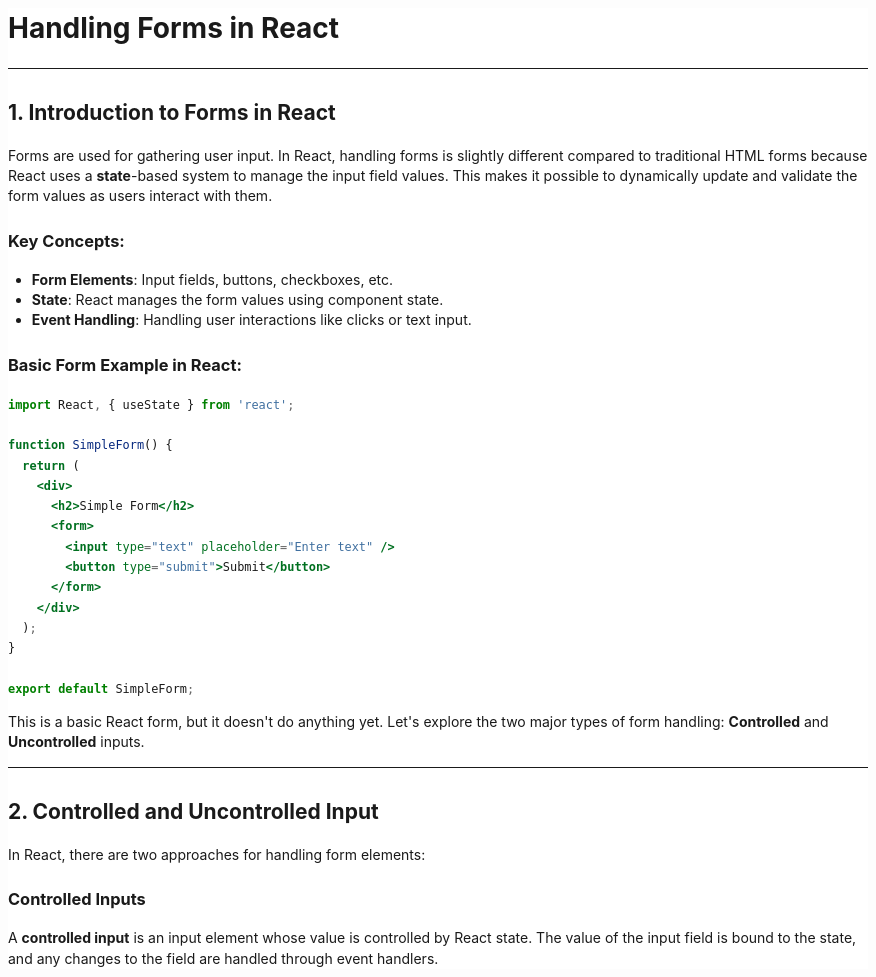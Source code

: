 # **Handling Forms in React**

---

## **1. Introduction to Forms in React**

Forms are used for gathering user input. In React, handling forms is slightly different compared to traditional HTML forms because React uses a **state**-based system to manage the input field values. This makes it possible to dynamically update and validate the form values as users interact with them.

### **Key Concepts:**
- **Form Elements**: Input fields, buttons, checkboxes, etc.
- **State**: React manages the form values using component state.
- **Event Handling**: Handling user interactions like clicks or text input.

### **Basic Form Example in React:**

```jsx
import React, { useState } from 'react';

function SimpleForm() {
  return (
    <div>
      <h2>Simple Form</h2>
      <form>
        <input type="text" placeholder="Enter text" />
        <button type="submit">Submit</button>
      </form>
    </div>
  );
}

export default SimpleForm;
```

This is a basic React form, but it doesn't do anything yet. Let's explore the two major types of form handling: **Controlled** and **Uncontrolled** inputs.

---

## **2. Controlled and Uncontrolled Input**

In React, there are two approaches for handling form elements:

### **Controlled Inputs**

A **controlled input** is an input element whose value is controlled by React state. The value of the input field is bound to the state, and any changes to the field are handled through event handlers.
